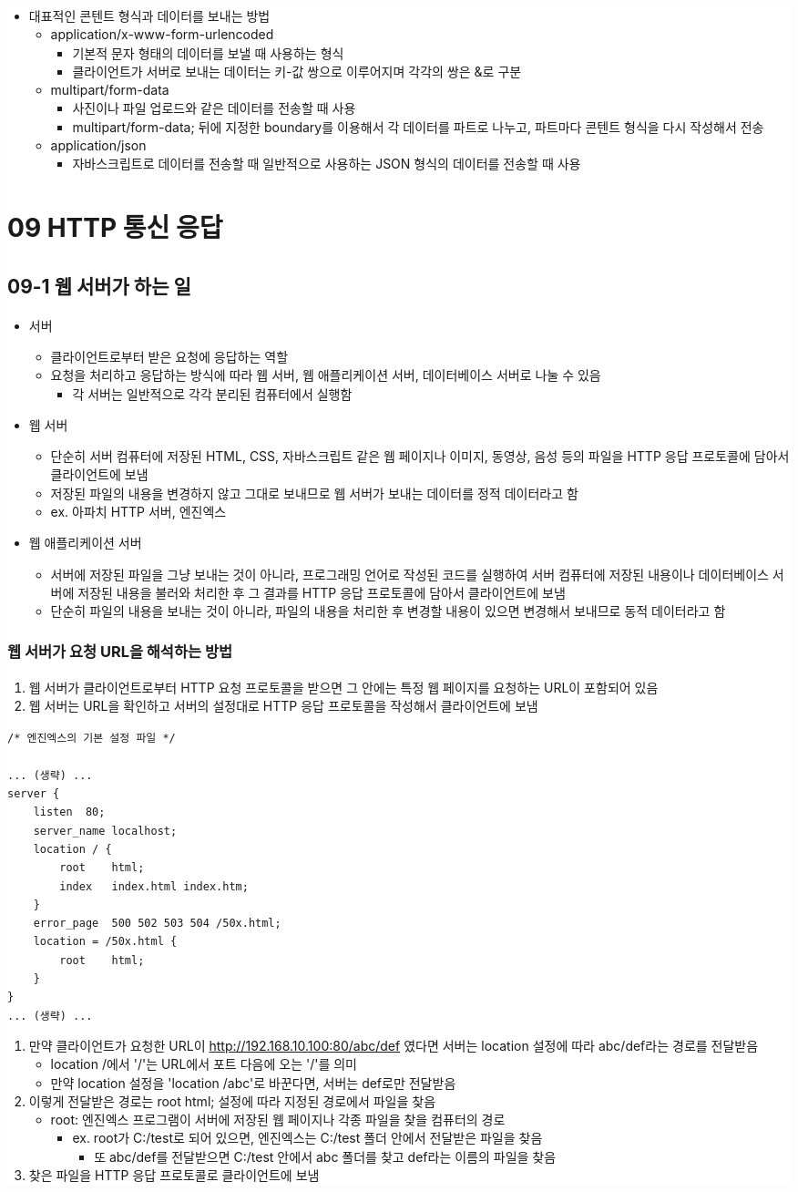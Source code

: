 * 대표적인 콘텐트 형식과 데이터를 보내는 방법
    * application/x-www-form-urlencoded
        * 기본적 문자 형태의 데이터를 보낼 때 사용하는 형식
        * 클라이언트가 서버로 보내는 데이터는 키-값 쌍으로 이루어지며 각각의 쌍은 &로 구분
    * multipart/form-data
        * 사진이나 파일 업로드와 같은 데이터를 전송할 때 사용
        * multipart/form-data; 뒤에 지정한 boundary를 이용해서 각 데이터를 파트로 나누고, 파트마다 콘텐트 형식을 다시 작성해서 전송
    * application/json
        * 자바스크립트로 데이터를 전송할 때 일반적으로 사용하는 JSON 형식의 데이터를 전송할 때 사용

# 09 HTTP 통신 응답

## 09-1 웹 서버가 하는 일

* 서버
    * 클라이언트로부터 받은 요청에 응답하는 역할
    * 요청을 처리하고 응답하는 방식에 따라 웹 서버, 웹 애플리케이션 서버, 데이터베이스 서버로 나눌 수 있음
        * 각 서버는 일반적으로 각각 분리된 컴퓨터에서 실행함

* 웹 서버
    * 단순히 서버 컴퓨터에 저장된 HTML, CSS, 자바스크립트 같은 웹 페이지나 이미지, 동영상, 음성 등의 파일을 HTTP 응답 프로토콜에 담아서 클라이언트에 보냄
    * 저장된 파일의 내용을 변경하지 않고 그대로 보내므로 웹 서버가 보내는 데이터를 정적 데이터라고 함
    * ex. 아파치 HTTP 서버, 엔진엑스

* 웹 애플리케이션 서버
    * 서버에 저장된 파일을 그냥 보내는 것이 아니라, 프로그래밍 언어로 작성된 코드를 실행하여 서버 컴퓨터에 저장된 내용이나 데이터베이스 서버에 저장된 내용을 불러와 처리한 후 그 결과를 HTTP 응답 프로토콜에 담아서 클라이언트에 보냄
    * 단순히 파일의 내용을 보내는 것이 아니라, 파일의 내용을 처리한 후 변경할 내용이 있으면 변경해서 보내므로 동적 데이터라고 함

### 웹 서버가 요청 URL을 해석하는 방법
1. 웹 서버가 클라이언트로부터 HTTP 요청 프로토콜을 받으면 그 안에는 특정 웹 페이지를 요청하는 URL이 포함되어 있음
2. 웹 서버는 URL을 확인하고 서버의 설정대로 HTTP 응답 프로토콜을 작성해서 클라이언트에 보냄

```
/* 엔진엑스의 기본 설정 파일 */

... (생략) ...
server {
    listen  80;
    server_name localhost;
    location / {
        root    html;
        index   index.html index.htm;
    }
    error_page  500 502 503 504 /50x.html;
    location = /50x.html {
        root    html;
    }
}
... (생략) ...
```
1. 만약 클라이언트가 요청한 URL이 http://192.168.10.100:80/abc/def 였다면 서버는 location 설정에 따라 abc/def라는 경로를 전달받음
    * location /에서 '/'는 URL에서 포트 다음에 오는 '/'를 의미
    * 만약 location 설정을 'location /abc'로 바꾼다면, 서버는 def로만 전달받음
2. 이렇게 전달받은 경로는 root html; 설정에 따라 지정된 경로에서 파일을 찾음
    * root: 엔진엑스 프로그램이 서버에 저장된 웹 페이지나 각종 파일을 찾을 컴퓨터의 경로
        * ex. root가 C:/test로 되어 있으면, 엔진엑스는 C:/test 폴더 안에서 전달받은 파일을 찾음
            * 또 abc/def를 전달받으면 C:/test 안에서 abc 폴더를 찾고 def라는 이름의 파일을 찾음
3. 찾은 파일을 HTTP 응답 프로토콜로 클라이언트에 보냄
